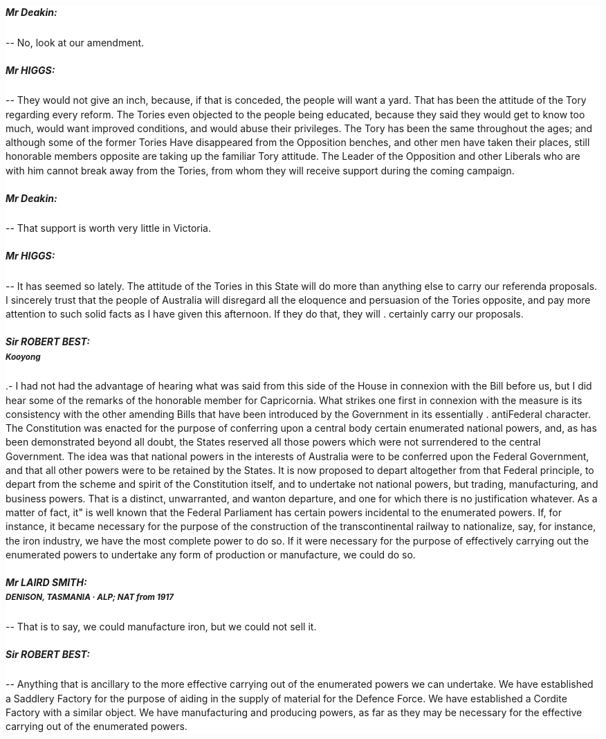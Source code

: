 ##### Mr Deakin:

--  No, look at our amendment. 

##### Mr HIGGS:

-- They would not give an inch, because, if that is conceded, the people will want a yard. That has been the attitude of the Tory regarding every reform. The Tories even objected to the people being educated, because they said they would get to know too much, would want improved conditions, and would abuse their privileges. The Tory has been the same throughout the ages; and although some of the former Tories Have disappeared from the Opposition benches, and other men have taken their places, still honorable members opposite are taking up the familiar Tory attitude. The Leader of the Opposition and other Liberals who are with him cannot break away from the Tories, from whom they will receive support during the coming campaign. 

##### Mr Deakin:

--  That support is worth very little in Victoria. 

##### Mr HIGGS:

-- It has seemed so lately. The attitude of the Tories in this State will do more than anything else to carry our referenda proposals. I sincerely trust that the people of Australia will disregard all the eloquence and persuasion of the Tories opposite, and pay more attention to such solid facts as I have given this afternoon. If they do that, they will . certainly carry our proposals. 

##### Sir ROBERT BEST:<br><small class="text-muted">Kooyong</small>

.- I had not had the advantage of hearing what was said from this side of the House in connexion with the Bill before us, but I did hear some of the remarks of the honorable member for Capricornia. What strikes one first in connexion with the measure is its consistency with the other amending Bills that have been introduced by the Government in its essentially . antiFederal character. The Constitution was enacted for the purpose of conferring upon a central body certain enumerated national powers, and, as has been demonstrated beyond all doubt, the States reserved all those powers which were not surrendered to the central Government. The idea was that national powers in the interests of Australia were to be conferred upon the Federal Government, and that all other powers were to be retained by the States. It is now proposed to depart altogether from that Federal principle, to depart from the scheme and spirit of the Constitution itself, and to undertake not national powers, but trading, manufacturing, and business powers. That is a distinct, unwarranted, and wanton departure, and one for which there is no justification whatever. As a matter of fact, it" is well known that the Federal Parliament has certain powers incidental to the enumerated powers. If, for instance, it became necessary for the purpose of the construction of the transcontinental railway to nationalize, say, for instance, the iron industry, we have the most complete power to do so. If it were necessary for the purpose of effectively carrying out the enumerated powers to undertake any form of production or manufacture, we could do so. 

##### Mr LAIRD SMITH:<br><small class="text-muted">DENISON, TASMANIA &middot; ALP; NAT from 1917</small>

-- That is to say, we could manufacture iron, but we could not sell it. 

##### Sir ROBERT BEST:

-- Anything that is ancillary to the more effective carrying out of the enumerated powers we can undertake. We have established a Saddlery Factory for the purpose of aiding in the supply of material for the Defence Force. We have established a Cordite Factory with a similar object. We have manufacturing and producing powers, as far as they may be necessary for the effective carrying out of the enumerated powers. 
